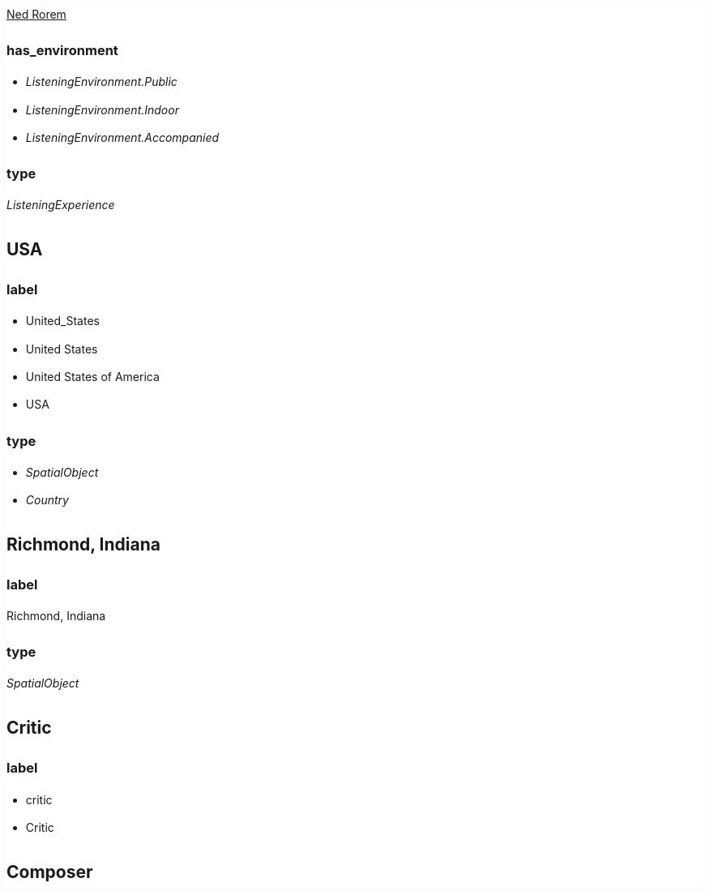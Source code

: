
[Ned Rorem](#Ned-Rorem)

### has_environment

 - *ListeningEnvironment.Public*

 - *ListeningEnvironment.Indoor*

 - *ListeningEnvironment.Accompanied*

### type


*ListeningExperience*

## USA

### label

 - United_States

 - United States

 - United States of America

 - USA

### type

 - *SpatialObject*

 - *Country*

## Richmond, Indiana

### label


Richmond, Indiana

### type


*SpatialObject*

## Critic

### label

 - critic

 - Critic

## Composer
